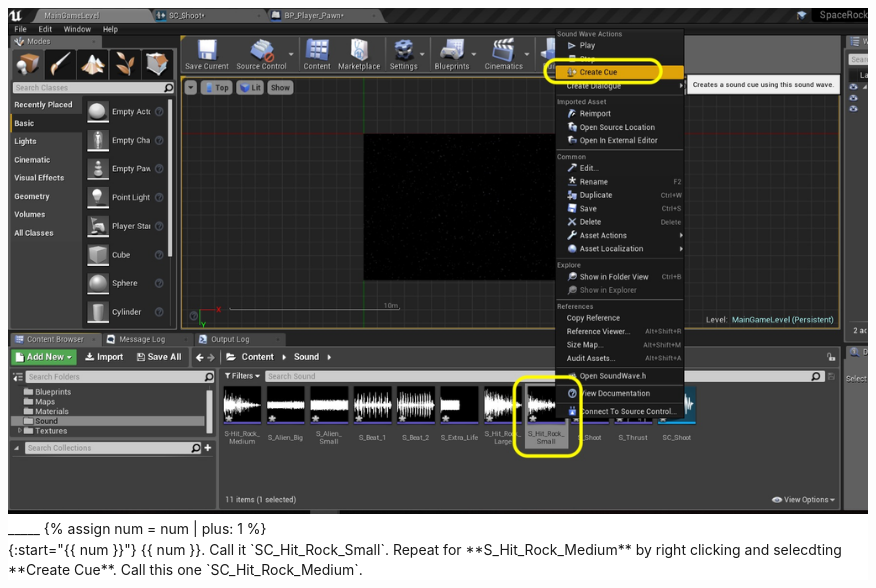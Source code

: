 <img src="images/CreateCueRockSmall.jpg"  class= "img-fluid"  alt="Create new sprite with button">  
</div>
</div>
_____ 
{% assign num = num | plus: 1 %}
<div class = "row">
<div class="col-12 col-lg-4 col align-self-center">
<div markdown = "1">
{:start="{{ num }}"}
{{ num }}.  Call it `SC_Hit_Rock_Small`.  Repeat for **S_Hit_Rock_Medium** by right clicking and selecdting **Create Cue**.  Call this one `SC_Hit_Rock_Medium`.
</div>
</div>
<div class="col-12 col-lg-8">
